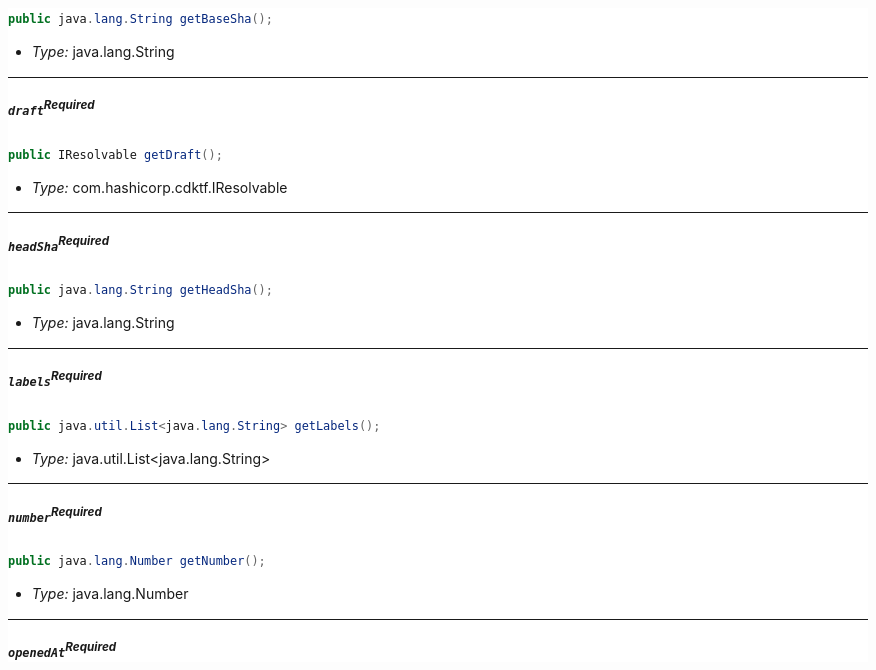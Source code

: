 ```java
public java.lang.String getBaseSha();
```

- *Type:* java.lang.String

---

##### `draft`<sup>Required</sup> <a name="draft" id="@cdktf/provider-github.repositoryPullRequest.RepositoryPullRequest.property.draft"></a>

```java
public IResolvable getDraft();
```

- *Type:* com.hashicorp.cdktf.IResolvable

---

##### `headSha`<sup>Required</sup> <a name="headSha" id="@cdktf/provider-github.repositoryPullRequest.RepositoryPullRequest.property.headSha"></a>

```java
public java.lang.String getHeadSha();
```

- *Type:* java.lang.String

---

##### `labels`<sup>Required</sup> <a name="labels" id="@cdktf/provider-github.repositoryPullRequest.RepositoryPullRequest.property.labels"></a>

```java
public java.util.List<java.lang.String> getLabels();
```

- *Type:* java.util.List<java.lang.String>

---

##### `number`<sup>Required</sup> <a name="number" id="@cdktf/provider-github.repositoryPullRequest.RepositoryPullRequest.property.number"></a>

```java
public java.lang.Number getNumber();
```

- *Type:* java.lang.Number

---

##### `openedAt`<sup>Required</sup> <a name="openedAt" id="@cdktf/provider-github.repositoryPullRequest.RepositoryPullRequest.property.openedAt"></a>
